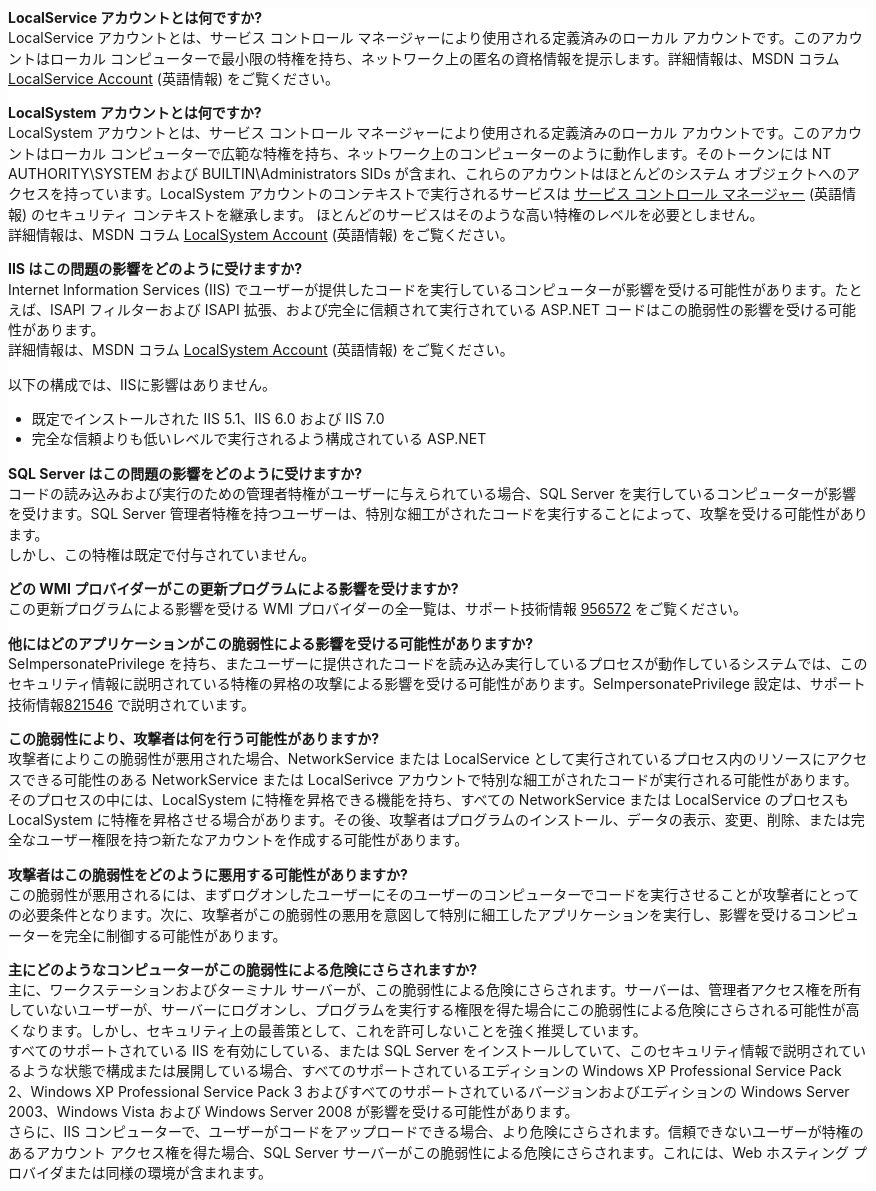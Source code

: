 **LocalService アカウントとは何ですか?**  
LocalService アカウントとは、サービス コントロール マネージャーにより使用される定義済みのローカル アカウントです。このアカウントはローカル コンピューターで最小限の特権を持ち、ネットワーク上の匿名の資格情報を提示します。詳細情報は、MSDN コラム [LocalService Account](http://msdn.microsoft.com/library/ms684188(vs.85).aspx) (英語情報) をご覧ください。
  
**LocalSystem アカウントとは何ですか?**  
LocalSystem アカウントとは、サービス コントロール マネージャーにより使用される定義済みのローカル アカウントです。このアカウントはローカル コンピューターで広範な特権を持ち、ネットワーク上のコンピューターのように動作します。そのトークンには NT AUTHORITY\\SYSTEM および BUILTIN\\Administrators SIDs が含まれ、これらのアカウントはほとんどのシステム オブジェクトへのアクセスを持っています。LocalSystem アカウントのコンテキストで実行されるサービスは [サービス コントロール マネージャー](http://msdn.microsoft.com/library/ms685150(vs.85).aspx) (英語情報) のセキュリティ コンテキストを継承します。 ほとんどのサービスはそのような高い特権のレベルを必要としません。  
詳細情報は、MSDN コラム [LocalSystem Account](http://msdn.microsoft.com/library/ms684190.aspx) (英語情報) をご覧ください。
  
**IIS はこの問題の影響をどのように受けますか?**  
Internet Information Services (IIS) でユーザーが提供したコードを実行しているコンピューターが影響を受ける可能性があります。たとえば、ISAPI フィルターおよび ISAPI 拡張、および完全に信頼されて実行されている ASP.NET コードはこの脆弱性の影響を受ける可能性があります。  
詳細情報は、MSDN コラム [LocalSystem Account](http://msdn.microsoft.com/library/ms684190.aspx) (英語情報) をご覧ください。
  
以下の構成では、IISに影響はありません。
  
-   既定でインストールされた IIS 5.1、IIS 6.0 および IIS 7.0  
-   完全な信頼よりも低いレベルで実行されるよう構成されている ASP.NET
  
**SQL Server はこの問題の影響をどのように受けますか?**  
コードの読み込みおよび実行のための管理者特権がユーザーに与えられている場合、SQL Server を実行しているコンピューターが影響を受けます。SQL Server 管理者特権を持つユーザーは、特別な細工がされたコードを実行することによって、攻撃を受ける可能性があります。  
しかし、この特権は既定で付与されていません。
  
**どの WMI プロバイダーがこの更新プログラムによる影響を受けますか?**  
この更新プログラムによる影響を受ける WMI プロバイダーの全一覧は、サポート技術情報 [956572](http://support.microsoft.com/kb/956572) をご覧ください。
  
**他にはどのアプリケーションがこの脆弱性による影響を受ける可能性がありますか?**  
SeImpersonatePrivilege を持ち、またユーザーに提供されたコードを読み込み実行しているプロセスが動作しているシステムでは、このセキュリティ情報に説明されている特権の昇格の攻撃による影響を受ける可能性があります。SeImpersonatePrivilege 設定は、サポート技術情報[821546](http://support.microsoft.com/kb/821546) で説明されています。
  
**この脆弱性により、攻撃者は何を行う可能性がありますか?**  
攻撃者によりこの脆弱性が悪用された場合、NetworkService または LocalService として実行されているプロセス内のリソースにアクセスできる可能性のある NetworkService または LocalSerivce アカウントで特別な細工がされたコードが実行される可能性があります。そのプロセスの中には、LocalSystem に特権を昇格できる機能を持ち、すべての NetworkService または LocalService のプロセスも LocalSystem に特権を昇格させる場合があります。その後、攻撃者はプログラムのインストール、データの表示、変更、削除、または完全なユーザー権限を持つ新たなアカウントを作成する可能性があります。
  
**攻撃者はこの脆弱性をどのように悪用する可能性がありますか?**  
この脆弱性が悪用されるには、まずログオンしたユーザーにそのユーザーのコンピューターでコードを実行させることが攻撃者にとっての必要条件となります。次に、攻撃者がこの脆弱性の悪用を意図して特別に細工したアプリケーションを実行し、影響を受けるコンピューターを完全に制御する可能性があります。
  
**主にどのようなコンピューターがこの脆弱性による危険にさらされますか?**  
主に、ワークステーションおよびターミナル サーバーが、この脆弱性による危険にさらされます。サーバーは、管理者アクセス権を所有していないユーザーが、サーバーにログオンし、プログラムを実行する権限を得た場合にこの脆弱性による危険にさらされる可能性が高くなります。しかし、セキュリティ上の最善策として、これを許可しないことを強く推奨しています。  
すべてのサポートされている IIS を有効にしている、または SQL Server をインストールしていて、このセキュリティ情報で説明されているような状態で構成または展開している場合、すべてのサポートされているエディションの Windows XP Professional Service Pack 2、Windows XP Professional Service Pack 3 およびすべてのサポートされているバージョンおよびエディションの Windows Server 2003、Windows Vista および Windows Server 2008 が影響を受ける可能性があります。  
さらに、IIS コンピューターで、ユーザーがコードをアップロードできる場合、より危険にさらされます。信頼できないユーザーが特権のあるアカウント アクセス権を得た場合、SQL Server サーバーがこの脆弱性による危険にさらされます。これには、Web ホスティング プロバイダまたは同様の環境が含まれます。
  